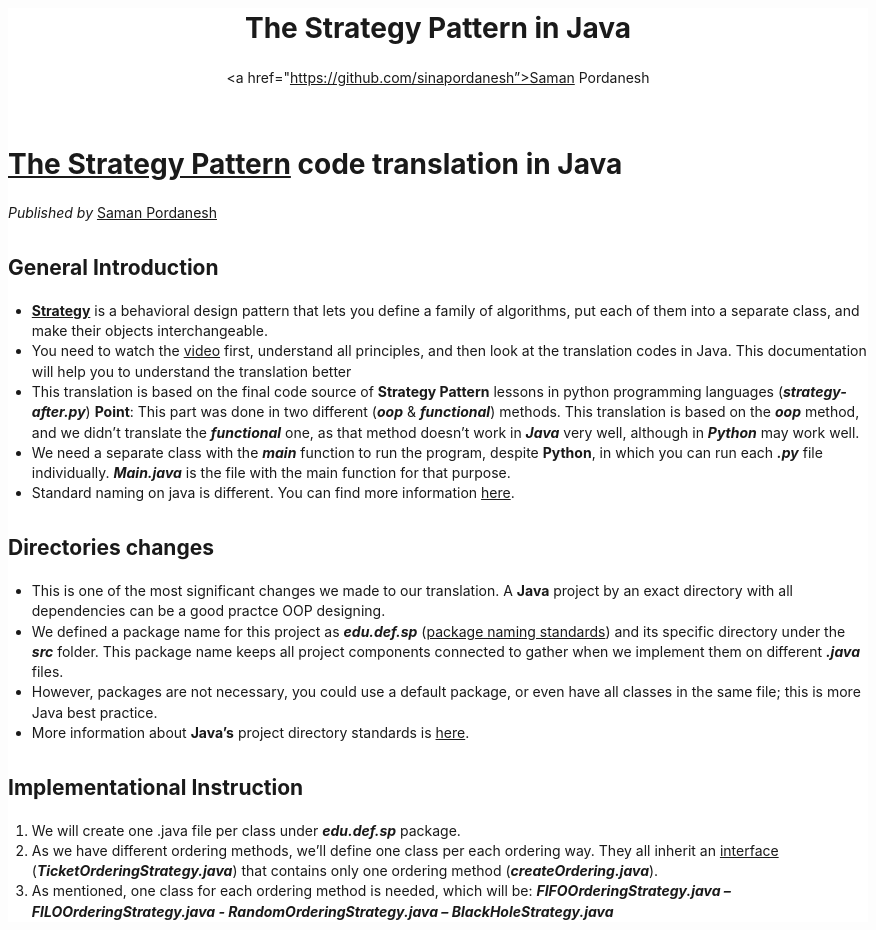 ﻿---
toc: true
layout: post
description: Cmpletete traslation of Python code to Java.
categories: [Python, Java, OOP]
title: The Strategy Pattern in Java
author: <a href="https://github.com/sinapordanesh”>Saman Pordanesh</a>
---

# [The Strategy Pattern](https://www.youtube.com/watch?v=WQ8bNdxREHU) **code translation in Java** 

*Published by* [Saman Pordanesh](https://github.com/sinapordanesh)

## **General Introduction** 

- [**Strategy**](https://refactoring.guru/design-patterns/strategy) is a behavioral design pattern that lets you define a family of algorithms, put each of them into a separate class, and make their objects interchangeable.
- You need to watch the [video](https://www.youtube.com/watch?v=WQ8bNdxREHU) first, understand all principles, and then look at the translation codes in Java. This documentation will help you to understand the translation better
- This translation is based on the final code source of **Strategy Pattern** lessons in python programming languages (***strategy-after.py***) 
**Point**: This part was done in two different (***oop*** & ***functional***) methods. This translation is based on the ***oop*** method, and we didn’t translate the ***functional*** one, as that method doesn’t work in ***Java*** very well, although in ***Python*** may work well.
- We need a separate class with the ***main*** function to run the program, despite **Python**, in which you can run each ***.py*** file individually. ***Main.java*** is the file with the main function for that purpose.
- Standard naming on java is different. You can find more information [here](https://www.oracle.com/java/technologies/javase/codeconventions-namingconventions.html).


## **Directories changes** 

- This is one of the most significant changes we made to our translation. A **Java** project by an exact directory with all dependencies can be a good practce OOP designing. 
- We defined a package name for this project as ***edu.def.sp*** ([package naming standards](https://docs.oracle.com/javase/tutorial/java/package/namingpkgs.html)) and its specific directory under the ***src*** folder. This package name keeps all project components connected to gather when we implement them on different ***.java*** files. 
- However, packages are not necessary, you could use a default package, or even have all classes in the same file; this is more Java best practice.
- More information about **Java’s** project directory standards is [here](https://www.ibm.com/docs/en/i/7.1?topic=topics-java-classes-packages-directories).

## **Implementational Instruction**

1. We will create one .java file per class under ***edu.def.sp*** package.
1. As we have different ordering methods, we’ll define one class per each ordering way. They all inherit an [interface](https://www.w3schools.com/java/java_interface.asp) (***TicketOrderingStrategy.java***) that contains only one ordering method (***createOrdering.java***).
1. As mentioned, one class for each ordering method is needed, which will be: 
***FIFOOrderingStrategy.java – FILOOrderingStrategy.java - RandomOrderingStrategy.java – BlackHoleStrategy.java***
